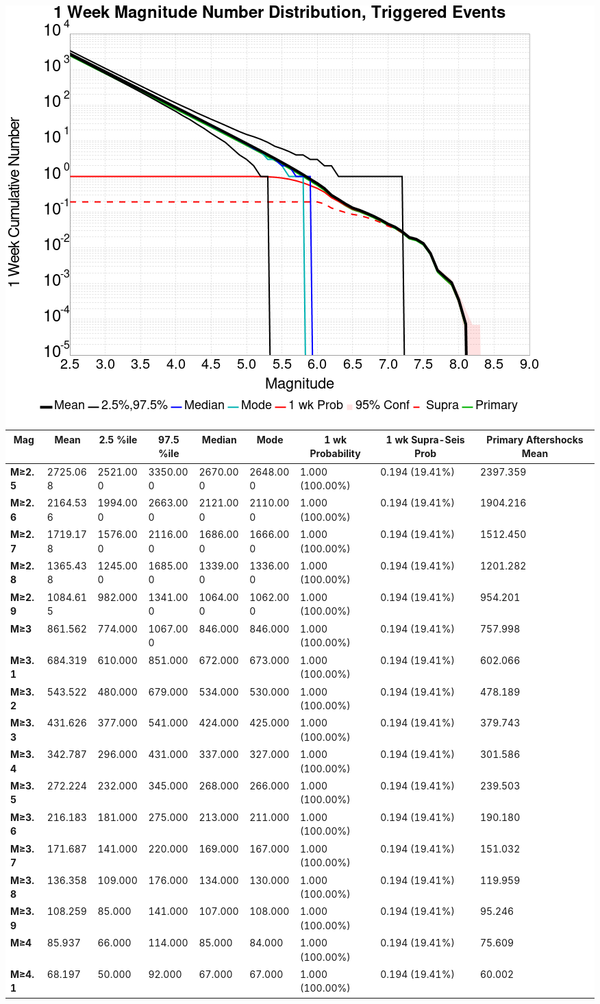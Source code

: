 ![MFD Plot](plots/1wk_mag_num_cumulative_triggered.png)

| Mag | Mean | 2.5 %ile | 97.5 %ile | Median | Mode | 1 wk Probability | 1 wk Supra-Seis Prob | Primary Aftershocks Mean |
|-----|-----|-----|-----|-----|-----|-----|-----|-----|
| **M&ge;2.5** | 2725.068 | 2521.000 | 3350.000 | 2670.000 | 2648.000 | 1.000 (100.00%) | 0.194 (19.41%) | 2397.359 |
| **M&ge;2.6** | 2164.536 | 1994.000 | 2663.000 | 2121.000 | 2110.000 | 1.000 (100.00%) | 0.194 (19.41%) | 1904.216 |
| **M&ge;2.7** | 1719.178 | 1576.000 | 2116.000 | 1686.000 | 1666.000 | 1.000 (100.00%) | 0.194 (19.41%) | 1512.450 |
| **M&ge;2.8** | 1365.438 | 1245.000 | 1685.000 | 1339.000 | 1336.000 | 1.000 (100.00%) | 0.194 (19.41%) | 1201.282 |
| **M&ge;2.9** | 1084.615 | 982.000 | 1341.000 | 1064.000 | 1062.000 | 1.000 (100.00%) | 0.194 (19.41%) | 954.201 |
| **M&ge;3** | 861.562 | 774.000 | 1067.000 | 846.000 | 846.000 | 1.000 (100.00%) | 0.194 (19.41%) | 757.998 |
| **M&ge;3.1** | 684.319 | 610.000 | 851.000 | 672.000 | 673.000 | 1.000 (100.00%) | 0.194 (19.41%) | 602.066 |
| **M&ge;3.2** | 543.522 | 480.000 | 679.000 | 534.000 | 530.000 | 1.000 (100.00%) | 0.194 (19.41%) | 478.189 |
| **M&ge;3.3** | 431.626 | 377.000 | 541.000 | 424.000 | 425.000 | 1.000 (100.00%) | 0.194 (19.41%) | 379.743 |
| **M&ge;3.4** | 342.787 | 296.000 | 431.000 | 337.000 | 327.000 | 1.000 (100.00%) | 0.194 (19.41%) | 301.586 |
| **M&ge;3.5** | 272.224 | 232.000 | 345.000 | 268.000 | 266.000 | 1.000 (100.00%) | 0.194 (19.41%) | 239.503 |
| **M&ge;3.6** | 216.183 | 181.000 | 275.000 | 213.000 | 211.000 | 1.000 (100.00%) | 0.194 (19.41%) | 190.180 |
| **M&ge;3.7** | 171.687 | 141.000 | 220.000 | 169.000 | 167.000 | 1.000 (100.00%) | 0.194 (19.41%) | 151.032 |
| **M&ge;3.8** | 136.358 | 109.000 | 176.000 | 134.000 | 130.000 | 1.000 (100.00%) | 0.194 (19.41%) | 119.959 |
| **M&ge;3.9** | 108.259 | 85.000 | 141.000 | 107.000 | 108.000 | 1.000 (100.00%) | 0.194 (19.41%) | 95.246 |
| **M&ge;4** | 85.937 | 66.000 | 114.000 | 85.000 | 84.000 | 1.000 (100.00%) | 0.194 (19.41%) | 75.609 |
| **M&ge;4.1** | 68.197 | 50.000 | 92.000 | 67.000 | 67.000 | 1.000 (100.00%) | 0.194 (19.41%) | 60.002 |